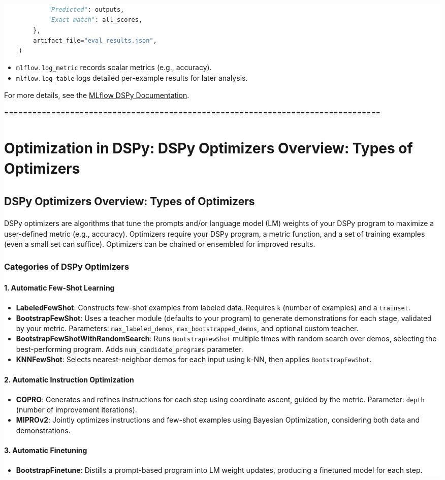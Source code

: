 ```python
            "Predicted": outputs,
            "Exact match": all_scores,
        },
        artifact_file="eval_results.json",
    )
```

- `mlflow.log_metric` records scalar metrics (e.g., accuracy).
- `mlflow.log_table` logs detailed per-example results for later analysis.

For more details, see the [MLflow DSPy Documentation](https://mlflow.org/docs/latest/llms/dspy/index.html).



================================================================================



# Optimization in DSPy: DSPy Optimizers Overview: Types of Optimizers


## DSPy Optimizers Overview: Types of Optimizers

DSPy optimizers are algorithms that tune the prompts and/or language model (LM) weights of your DSPy program to maximize a user-defined metric (e.g., accuracy). Optimizers require your DSPy program, a metric function, and a set of training examples (even a small set can suffice). Optimizers can be chained or ensembled for improved results.

### Categories of DSPy Optimizers

#### 1. Automatic Few-Shot Learning
- **LabeledFewShot**: Constructs few-shot examples from labeled data. Requires `k` (number of examples) and a `trainset`.
- **BootstrapFewShot**: Uses a teacher module (defaults to your program) to generate demonstrations for each stage, validated by your metric. Parameters: `max_labeled_demos`, `max_bootstrapped_demos`, and optional custom teacher.
- **BootstrapFewShotWithRandomSearch**: Runs `BootstrapFewShot` multiple times with random search over demos, selecting the best-performing program. Adds `num_candidate_programs` parameter.
- **KNNFewShot**: Selects nearest-neighbor demos for each input using k-NN, then applies `BootstrapFewShot`.

#### 2. Automatic Instruction Optimization
- **COPRO**: Generates and refines instructions for each step using coordinate ascent, guided by the metric. Parameter: `depth` (number of improvement iterations).
- **MIPROv2**: Jointly optimizes instructions and few-shot examples using Bayesian Optimization, considering both data and demonstrations.

#### 3. Automatic Finetuning
- **BootstrapFinetune**: Distills a prompt-based program into LM weight updates, producing a finetuned model for each step.
